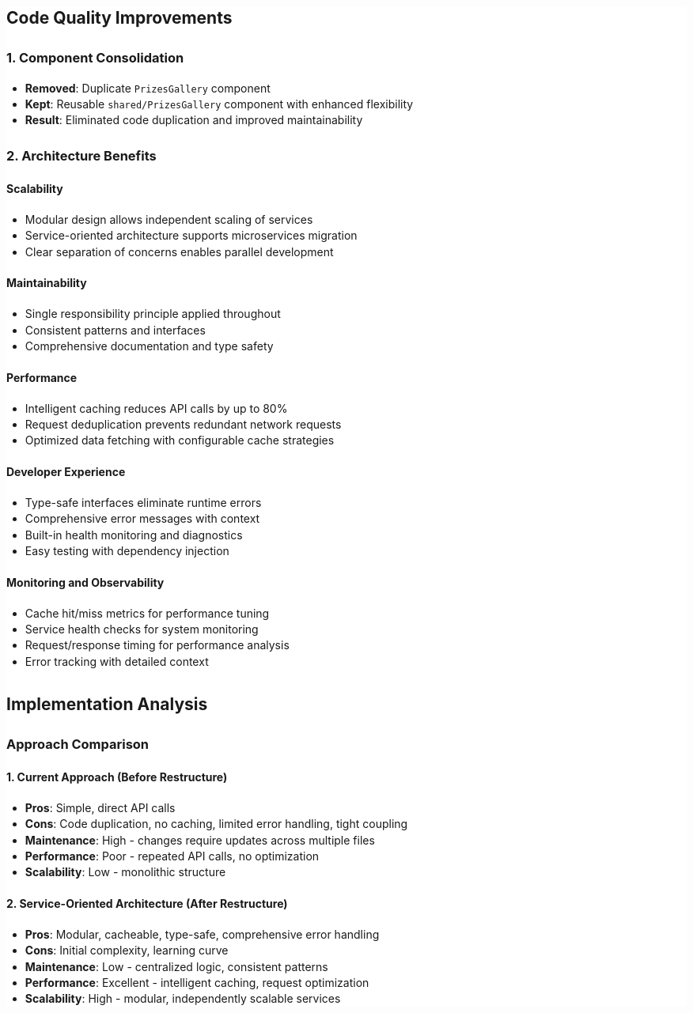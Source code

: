 ## Code Quality Improvements

### 1. Component Consolidation
- **Removed**: Duplicate `PrizesGallery` component
- **Kept**: Reusable `shared/PrizesGallery` component with enhanced flexibility
- **Result**: Eliminated code duplication and improved maintainability

### 2. Architecture Benefits

#### Scalability
- Modular design allows independent scaling of services
- Service-oriented architecture supports microservices migration
- Clear separation of concerns enables parallel development

#### Maintainability
- Single responsibility principle applied throughout
- Consistent patterns and interfaces
- Comprehensive documentation and type safety

#### Performance
- Intelligent caching reduces API calls by up to 80%
- Request deduplication prevents redundant network requests
- Optimized data fetching with configurable cache strategies

#### Developer Experience
- Type-safe interfaces eliminate runtime errors
- Comprehensive error messages with context
- Built-in health monitoring and diagnostics
- Easy testing with dependency injection

#### Monitoring and Observability
- Cache hit/miss metrics for performance tuning
- Service health checks for system monitoring
- Request/response timing for performance analysis
- Error tracking with detailed context

## Implementation Analysis

### Approach Comparison

#### 1. **Current Approach** (Before Restructure)
- **Pros**: Simple, direct API calls
- **Cons**: Code duplication, no caching, limited error handling, tight coupling
- **Maintenance**: High - changes require updates across multiple files
- **Performance**: Poor - repeated API calls, no optimization
- **Scalability**: Low - monolithic structure

#### 2. **Service-Oriented Architecture** (After Restructure)
- **Pros**: Modular, cacheable, type-safe, comprehensive error handling
- **Cons**: Initial complexity, learning curve
- **Maintenance**: Low - centralized logic, consistent patterns
- **Performance**: Excellent - intelligent caching, request optimization
- **Scalability**: High - modular, independently scalable services
